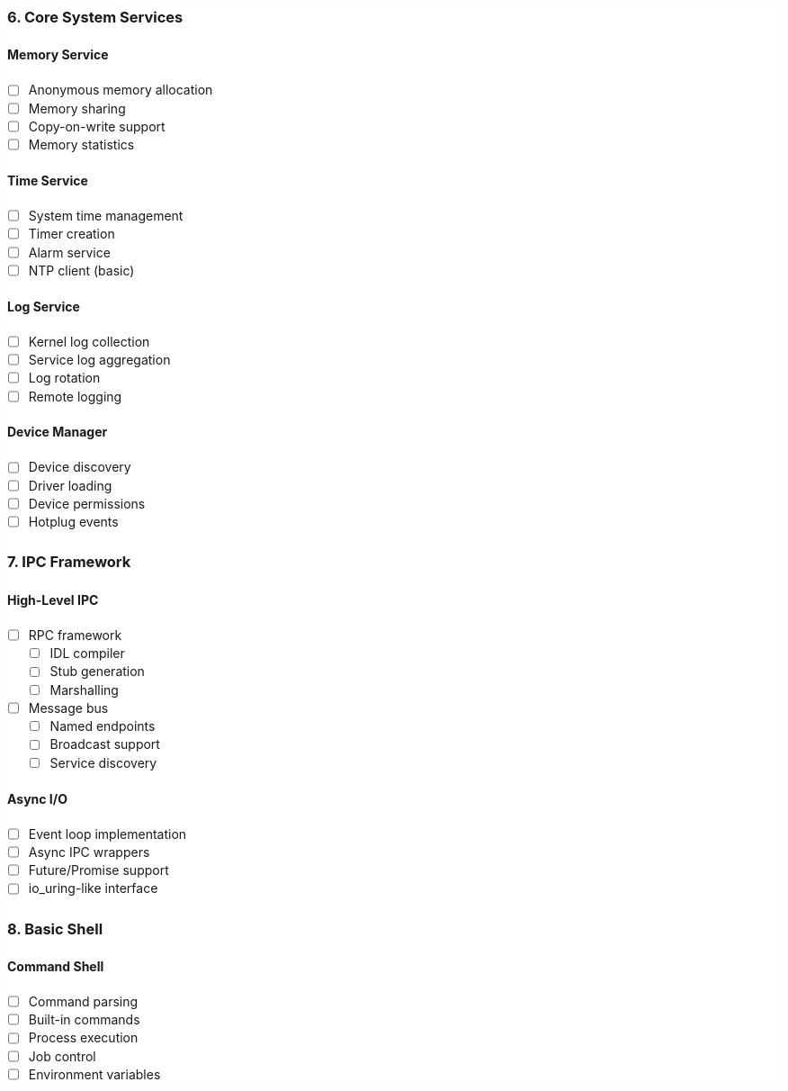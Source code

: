 ### 6. Core System Services

#### Memory Service
- [ ] Anonymous memory allocation
- [ ] Memory sharing
- [ ] Copy-on-write support
- [ ] Memory statistics

#### Time Service
- [ ] System time management
- [ ] Timer creation
- [ ] Alarm service
- [ ] NTP client (basic)

#### Log Service
- [ ] Kernel log collection
- [ ] Service log aggregation
- [ ] Log rotation
- [ ] Remote logging

#### Device Manager
- [ ] Device discovery
- [ ] Driver loading
- [ ] Device permissions
- [ ] Hotplug events

### 7. IPC Framework

#### High-Level IPC
- [ ] RPC framework
  - [ ] IDL compiler
  - [ ] Stub generation
  - [ ] Marshalling
- [ ] Message bus
  - [ ] Named endpoints
  - [ ] Broadcast support
  - [ ] Service discovery

#### Async I/O
- [ ] Event loop implementation
- [ ] Async IPC wrappers
- [ ] Future/Promise support
- [ ] io_uring-like interface

### 8. Basic Shell

#### Command Shell
- [ ] Command parsing
- [ ] Built-in commands
- [ ] Process execution
- [ ] Job control
- [ ] Environment variables
